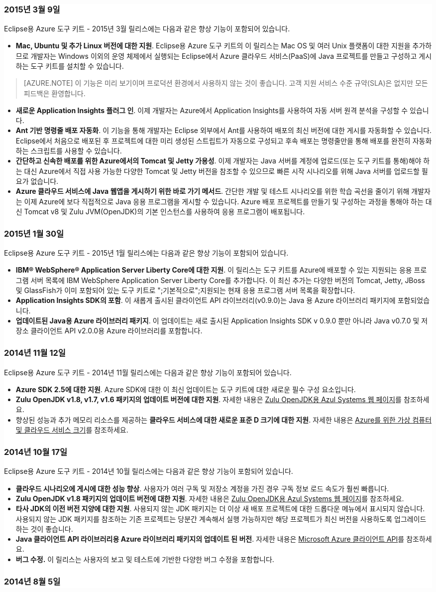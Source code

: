 ### 2015년 3월 9일

Eclipse용 Azure 도구 키트 - 2015년 3월 릴리스에는 다음과 같은 향상 기능이 포함되어 있습니다.

* **Mac, Ubuntu 및 추가 Linux 버전에 대한 지원**. Eclipse용 Azure 도구 키트의 이 릴리스는 Mac OS 및 여러 Unix 플랫폼이 대한 지원을 추가하므로 개발자는 Windows 이외의 운영 체제에서 실행되는 Eclipse에서 Azure 클라우드 서비스(PaaS)에 Java 프로젝트를 만들고 구성하고 게시하는 도구 키트를 설치할 수 있습니다.

>[AZURE.NOTE] 이 기능은 미리 보기이며 프로덕션 환경에서 사용하지 않는 것이 좋습니다. 고객 지원 서비스 수준 규약(SLA)은 없지만 모든 피드백은 환영합니다.

* **새로운 Application Insights 플러그 인**. 이제 개발자는 Azure에서 Application Insights를 사용하여 자동 서버 원격 분석을 구성할 수 있습니다.
* **Ant 기반 명령줄 배포 자동화**. 이 기능을 통해 개발자는 Eclipse 외부에서 Ant를 사용하여 배포의 최신 버전에 대한 게시를 자동화할 수 있습니다. Eclipse에서 처음으로 배포된 후 프로젝트에 대한 미리 생성된 스트립트가 자동으로 구성되고 후속 배포는 명령줄만을 통해 배포를 완전히 자동화하는 스크립트를 사용할 수 있습니다.
* **간단하고 신속한 배포를 위한 Azure에서의 Tomcat 및 Jetty 가용성**. 이제 개발자는 Java 서버를 계정에 업로드(또는 도구 키트를 통해)해야 하는 대신 Azure에서 직접 사용 가능한 다양한 Tomcat 및 Jetty 버전을 참조할 수 있으므로 빠른 시작 시나리오를 위해 Java 서버를 업로드할 필요가 없습니다.
* **Azure 클라우드 서비스에 Java 웹앱을 게시하기 위한 바로 가기 메서드**. 간단한 개발 및 테스트 시나리오를 위한 학습 곡선을 줄이기 위해 개발자는 이제 Azure에 보다 직접적으로 Java 응용 프로그램을 게시할 수 있습니다. Azure 배포 프로젝트를 만들기 및 구성하는 과정을 통해야 하는 대신 Tomcat v8 및 Zulu JVM(OpenJDK)의 기본 인스턴스를 사용하여 응용 프로그램이 배포됩니다.

### 2015년 1월 30일

Eclipse용 Azure 도구 키트 - 2015년 1월 릴리스에는 다음과 같은 향상 기능이 포함되어 있습니다.

* **IBM® WebSphere® Application Server Liberty Core에 대한 지원**. 이 릴리스는 도구 키트를 Azure에 배포할 수 있는 지원되는 응용 프로그램 서버 목록에 IBM WebSphere Application Server Liberty Core를 추가합니다. 이 최신 추가는 다양한 버전의 Tomcat, Jetty, JBoss 및 GlassFish가 이미 포함되어 있는 도구 키트로 ";기본적으로";지원되는 현재 응용 프로그램 서버 목록을 확장합니다.
* **Application Insights SDK의 포함**. 이 새롭게 출시된 클라이언트 API 라이브러리(v0.9.0)는 Java 용 Azure 라이브러리 패키지에 포함되었습니다.
* **업데이트된 Java용 Azure 라이브러리 패키지**. 이 업데이트는 새로 출시된 Application Insights SDK v 0.9.0 뿐만 아니라 Java v0.7.0 및 저장소 클라이언트 API v2.0.0용 Azure 라이브러리를 포함합니다.

### 2014년 11월 12일

Eclipse용 Azure 도구 키트 - 2014년 11월 릴리스에는 다음과 같은 향상 기능이 포함되어 있습니다.

* **Azure SDK 2.5에 대한 지원**. Azure SDK에 대한 이 최신 업데이트는 도구 키트에 대한 새로운 필수 구성 요소입니다.
* **Zulu OpenJDK v1.8, v1.7, v1.6 패키지의 업데이트 버전에 대한 지원**. 자세한 내용은 [Zulu OpenJDK용 Azul Systems 웹 페이지]를 참조하세요.
* 향상된 성능과 추가 메모리 리소스를 제공하는 **클라우드 서비스에 대한 새로운 표준 D 크기에 대한 지원**. 자세한 내용은 [Azure를 위한 가상 컴퓨터 및 클라우드 서비스 크기]를 참조하세요.

### 2014년 10월 17일

Eclipse용 Azure 도구 키트 - 2014년 10월 릴리스에는 다음과 같은 향상 기능이 포함되어 있습니다.

* **클라우드 시나리오에 게시에 대한 성능 향상**. 사용자가 여러 구독 및 저장소 계정을 가진 경우 구독 정보 로드 속도가 훨씬 빠릅니다.
* **Zulu OpenJDK v1.8 패키지의 업데이트 버전에 대한 지원**. 자세한 내용은 [Zulu OpenJDK용 Azul Systems 웹 페이지]를 참조하세요.
* **타사 JDK의 이전 버전 지양에 대한 지원**. 사용되지 않는 JDK 패키지는 더 이상 새 배포 프로젝트에 대한 드롭다운 메뉴에서 표시되지 않습니다. 사용되지 않는 JDK 패키지를 참조하는 기존 프로젝트는 당분간 계속해서 실행 가능하지만 해당 프로젝트가 최신 버전을 사용하도록 업그레이드하는 것이 좋습니다.
* **Java 클라이언트 API 라이브러리용 Azure 라이브러리 패키지의 업데이트 된 버전**. 자세한 내용은 [Microsoft Azure 클라이언트 API]를 참조하세요.
* **버그 수정.** 이 릴리스는 사용자의 보고 및 테스트에 기반한 다양한 버그 수정을 포함합니다.

### 2014년 8월 5일


[Eclipse용 Azure 도구 키트]: ./azure-toolkit-for-eclipse.md
[IntelliJ용 Azure 도구 키트]: ./azure-toolkit-for-intellij.md
[Eclipse에서 Azure용 Hello World 웹앱 만들기]: ./app-service-web/app-service-web-eclipse-create-hello-world-web-app.md
[IntelliJ에서 Azure용 Hello World 웹앱 만들기]: ./app-service-web/app-service-web-intellij-create-hello-world-web-app.md
[Installing the Azure Toolkit for Eclipse]: ./azure-toolkit-for-eclipse-installation.md
[IntelliJ용 Azure 도구 키트 설치]: ./azure-toolkit-for-intellij-installation.md
[What's New in the Azure Toolkit for Eclipse]: ./azure-toolkit-for-eclipse-whats-new.md
[IntelliJ용 Azure 도구 키트의 새로운 기능]: ./azure-toolkit-for-intellij-whats-new.md
[Azure Java 개발자 센터]: http://go.microsoft.com/fwlink/?LinkID=699547
[Zulu OpenJDK용 Azul Systems 웹 페이지]: http://go.microsoft.com/fwlink/?LinkId=402457
[Azure 서비스 끝점]: http://go.microsoft.com/fwlink/?LinkID=699526
[Azure 저장소 계정 목록]: http://go.microsoft.com/fwlink/?LinkID=699528
[구성 요소 속성]: http://go.microsoft.com/fwlink/?LinkID=699525#components_properties
[Eclipse에서 Azure용 Hello World 응용 프로그램 만들기]: http://go.microsoft.com/fwlink/?LinkID=699533
[Eclipse에서 Azure 응용 프로그램 디버깅]: http://go.microsoft.com/fwlink/?LinkID=699535
[대규모 배포]: http://go.microsoft.com/fwlink/?LinkID=699536
[끝점 속성]: http://go.microsoft.com/fwlink/?LinkID=699525#endpoints_properties
[환경 변수 속성]: http://go.microsoft.com/fwlink/?LinkID=699525#environment_variables_properties
[Eclipse용 HDInsight 도구 플러그 인]: ./hdinsight/hdinsight-apache-spark-eclipse-tool-plugin.md
[Eclipse를 사용하여 Azure 액세스 제어 서비스로 웹 사용자를 인증하는 방법]: http://go.microsoft.com/fwlink/?LinkID=264703
[Eclipse를 사용하여 Azure 액세스 제어 서비스를 통해 웹 사용자를 인증하는 방법]: http://go.microsoft.com/fwlink/?LinkID=264703
[SSL 오프로딩을 사용하는 방법]: http://go.microsoft.com/fwlink/?LinkID=699545
[Eclipse용 Azure 도구 키트 설치]: http://go.microsoft.com/fwlink/?LinkId=699546
[로컬 저장소 속성]: http://go.microsoft.com/fwlink/?LinkID=699525#local_storage_properties
[Microsoft Azure 클라이언트 API]: http://go.microsoft.com/fwlink/?LinkId=280397
[서버 구성 속성]: http://go.microsoft.com/fwlink/?LinkID=699525#server_configuration_properties
[세션 선호도]: http://go.microsoft.com/fwlink/?LinkID=699548
[SSL 오프로딩]: http://go.microsoft.com/fwlink/?LinkID=699549
[새 저장소 계정 만들기]: http://go.microsoft.com/fwlink/?LinkID=699528#create_new
[Azure를 위한 가상 컴퓨터 및 클라우드 서비스 크기]: http://go.microsoft.com/fwlink/?LinkId=466520
[ic710876]: ./media/azure-toolkit-for-eclipse-whats-new/ic710876.png
[ic710877]: ./media/azure-toolkit-for-eclipse-whats-new/ic710877.png
[ic710879]: ./media/azure-toolkit-for-eclipse-whats-new/ic710879.png
[ic710880]: ./media/azure-toolkit-for-eclipse-whats-new/ic710880.png
[ic710881]: ./media/azure-toolkit-for-eclipse-whats-new/ic710881.png
[ic710876]: ./media/azure-toolkit-for-eclipse-whats-new/ic710876.png
[ic710882]: ./media/azure-toolkit-for-eclipse-whats-new/ic710882.png
[ic710883]: ./media/azure-toolkit-for-eclipse-whats-new/ic710883.png